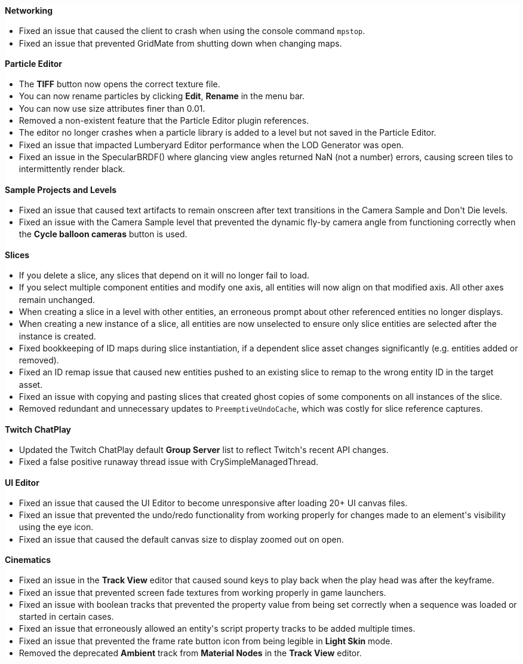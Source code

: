 **Networking**
+ Fixed an issue that caused the client to crash when using the console command `mpstop`\.
+ Fixed an issue that prevented GridMate from shutting down when changing maps\.

**Particle Editor**
+ The **TIFF** button now opens the correct texture file\.
+ You can now rename particles by clicking **Edit**, **Rename** in the menu bar\.
+ You can now use size attributes finer than 0\.01\.
+ Removed a non\-existent feature that the Particle Editor plugin references\.
+ The editor no longer crashes when a particle library is added to a level but not saved in the Particle Editor\.
+ Fixed an issue that impacted Lumberyard Editor performance when the LOD Generator was open\.
+ Fixed an issue in the SpecularBRDF\(\) where glancing view angles returned NaN \(not a number\) errors, causing screen tiles to intermittently render black\.

**Sample Projects and Levels**
+ Fixed an issue that caused text artifacts to remain onscreen after text transitions in the Camera Sample and Don't Die levels\.
+ Fixed an issue with the Camera Sample level that prevented the dynamic fly\-by camera angle from functioning correctly when the **Cycle balloon cameras** button is used\.

**Slices**
+ If you delete a slice, any slices that depend on it will no longer fail to load\.
+ If you select multiple component entities and modify one axis, all entities will now align on that modified axis\. All other axes remain unchanged\.
+ When creating a slice in a level with other entities, an erroneous prompt about other referenced entities no longer displays\.
+ When creating a new instance of a slice, all entities are now unselected to ensure only slice entities are selected after the instance is created\.
+ Fixed bookkeeping of ID maps during slice instantiation, if a dependent slice asset changes significantly \(e\.g\. entities added or removed\)\.
+ Fixed an ID remap issue that caused new entities pushed to an existing slice to remap to the wrong entity ID in the target asset\.
+ Fixed an issue with copying and pasting slices that created ghost copies of some components on all instances of the slice\.
+ Removed redundant and unnecessary updates to `PreemptiveUndoCache`, which was costly for slice reference captures\.

**Twitch ChatPlay**
+ Updated the Twitch ChatPlay default **Group Server** list to reflect Twitch's recent API changes\.
+ Fixed a false positive runaway thread issue with CrySimpleManagedThread\.

**UI Editor**
+ Fixed an issue that caused the UI Editor to become unresponsive after loading 20\+ UI canvas files\.
+ Fixed an issue that prevented the undo/redo functionality from working properly for changes made to an element's visibility using the eye icon\.
+ Fixed an issue that caused the default canvas size to display zoomed out on open\.

**Cinematics**
+ Fixed an issue in the **Track View** editor that caused sound keys to play back when the play head was after the keyframe\.
+ Fixed an issue that prevented screen fade textures from working properly in game launchers\.
+ Fixed an issue with boolean tracks that prevented the property value from being set correctly when a sequence was loaded or started in certain cases\.
+ Fixed an issue that erroneously allowed an entity's script property tracks to be added multiple times\.
+ Fixed an issue that prevented the frame rate button icon from being legible in **Light Skin** mode\.
+ Removed the deprecated **Ambient** track from **Material Nodes** in the **Track View** editor\.
